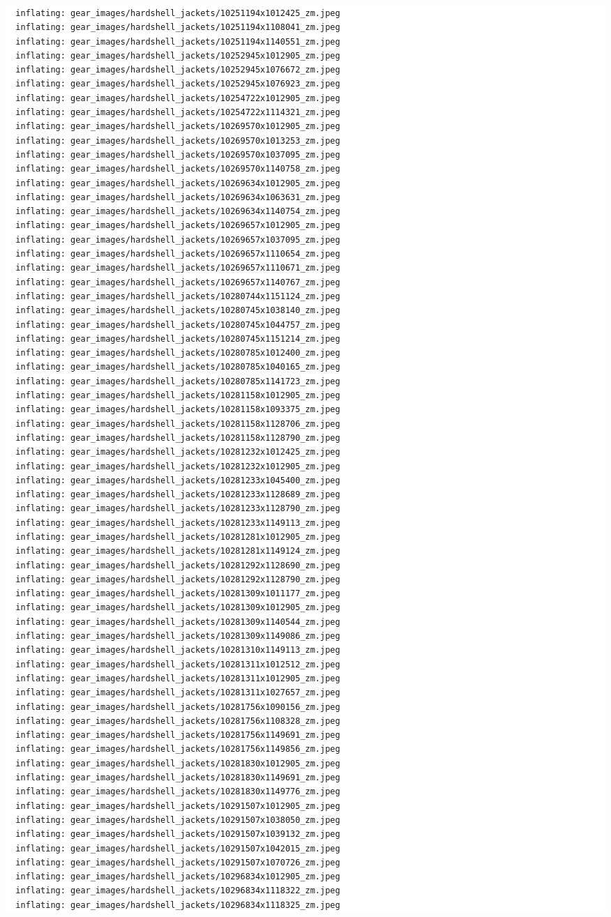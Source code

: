       inflating: gear_images/hardshell_jackets/10251194x1012425_zm.jpeg  
      inflating: gear_images/hardshell_jackets/10251194x1108041_zm.jpeg  
      inflating: gear_images/hardshell_jackets/10251194x1140551_zm.jpeg  
      inflating: gear_images/hardshell_jackets/10252945x1012905_zm.jpeg  
      inflating: gear_images/hardshell_jackets/10252945x1076672_zm.jpeg  
      inflating: gear_images/hardshell_jackets/10252945x1076923_zm.jpeg  
      inflating: gear_images/hardshell_jackets/10254722x1012905_zm.jpeg  
      inflating: gear_images/hardshell_jackets/10254722x1114321_zm.jpeg  
      inflating: gear_images/hardshell_jackets/10269570x1012905_zm.jpeg  
      inflating: gear_images/hardshell_jackets/10269570x1013253_zm.jpeg  
      inflating: gear_images/hardshell_jackets/10269570x1037095_zm.jpeg  
      inflating: gear_images/hardshell_jackets/10269570x1140758_zm.jpeg  
      inflating: gear_images/hardshell_jackets/10269634x1012905_zm.jpeg  
      inflating: gear_images/hardshell_jackets/10269634x1063631_zm.jpeg  
      inflating: gear_images/hardshell_jackets/10269634x1140754_zm.jpeg  
      inflating: gear_images/hardshell_jackets/10269657x1012905_zm.jpeg  
      inflating: gear_images/hardshell_jackets/10269657x1037095_zm.jpeg  
      inflating: gear_images/hardshell_jackets/10269657x1110654_zm.jpeg  
      inflating: gear_images/hardshell_jackets/10269657x1110671_zm.jpeg  
      inflating: gear_images/hardshell_jackets/10269657x1140767_zm.jpeg  
      inflating: gear_images/hardshell_jackets/10280744x1151124_zm.jpeg  
      inflating: gear_images/hardshell_jackets/10280745x1038140_zm.jpeg  
      inflating: gear_images/hardshell_jackets/10280745x1044757_zm.jpeg  
      inflating: gear_images/hardshell_jackets/10280745x1151214_zm.jpeg  
      inflating: gear_images/hardshell_jackets/10280785x1012400_zm.jpeg  
      inflating: gear_images/hardshell_jackets/10280785x1040165_zm.jpeg  
      inflating: gear_images/hardshell_jackets/10280785x1141723_zm.jpeg  
      inflating: gear_images/hardshell_jackets/10281158x1012905_zm.jpeg  
      inflating: gear_images/hardshell_jackets/10281158x1093375_zm.jpeg  
      inflating: gear_images/hardshell_jackets/10281158x1128706_zm.jpeg  
      inflating: gear_images/hardshell_jackets/10281158x1128790_zm.jpeg  
      inflating: gear_images/hardshell_jackets/10281232x1012425_zm.jpeg  
      inflating: gear_images/hardshell_jackets/10281232x1012905_zm.jpeg  
      inflating: gear_images/hardshell_jackets/10281233x1045400_zm.jpeg  
      inflating: gear_images/hardshell_jackets/10281233x1128689_zm.jpeg  
      inflating: gear_images/hardshell_jackets/10281233x1128790_zm.jpeg  
      inflating: gear_images/hardshell_jackets/10281233x1149113_zm.jpeg  
      inflating: gear_images/hardshell_jackets/10281281x1012905_zm.jpeg  
      inflating: gear_images/hardshell_jackets/10281281x1149124_zm.jpeg  
      inflating: gear_images/hardshell_jackets/10281292x1128690_zm.jpeg  
      inflating: gear_images/hardshell_jackets/10281292x1128790_zm.jpeg  
      inflating: gear_images/hardshell_jackets/10281309x1011177_zm.jpeg  
      inflating: gear_images/hardshell_jackets/10281309x1012905_zm.jpeg  
      inflating: gear_images/hardshell_jackets/10281309x1140544_zm.jpeg  
      inflating: gear_images/hardshell_jackets/10281309x1149086_zm.jpeg  
      inflating: gear_images/hardshell_jackets/10281310x1149113_zm.jpeg  
      inflating: gear_images/hardshell_jackets/10281311x1012512_zm.jpeg  
      inflating: gear_images/hardshell_jackets/10281311x1012905_zm.jpeg  
      inflating: gear_images/hardshell_jackets/10281311x1027657_zm.jpeg  
      inflating: gear_images/hardshell_jackets/10281756x1090156_zm.jpeg  
      inflating: gear_images/hardshell_jackets/10281756x1108328_zm.jpeg  
      inflating: gear_images/hardshell_jackets/10281756x1149691_zm.jpeg  
      inflating: gear_images/hardshell_jackets/10281756x1149856_zm.jpeg  
      inflating: gear_images/hardshell_jackets/10281830x1012905_zm.jpeg  
      inflating: gear_images/hardshell_jackets/10281830x1149691_zm.jpeg  
      inflating: gear_images/hardshell_jackets/10281830x1149776_zm.jpeg  
      inflating: gear_images/hardshell_jackets/10291507x1012905_zm.jpeg  
      inflating: gear_images/hardshell_jackets/10291507x1038050_zm.jpeg  
      inflating: gear_images/hardshell_jackets/10291507x1039132_zm.jpeg  
      inflating: gear_images/hardshell_jackets/10291507x1042015_zm.jpeg  
      inflating: gear_images/hardshell_jackets/10291507x1070726_zm.jpeg  
      inflating: gear_images/hardshell_jackets/10296834x1012905_zm.jpeg  
      inflating: gear_images/hardshell_jackets/10296834x1118322_zm.jpeg  
      inflating: gear_images/hardshell_jackets/10296834x1118325_zm.jpeg  